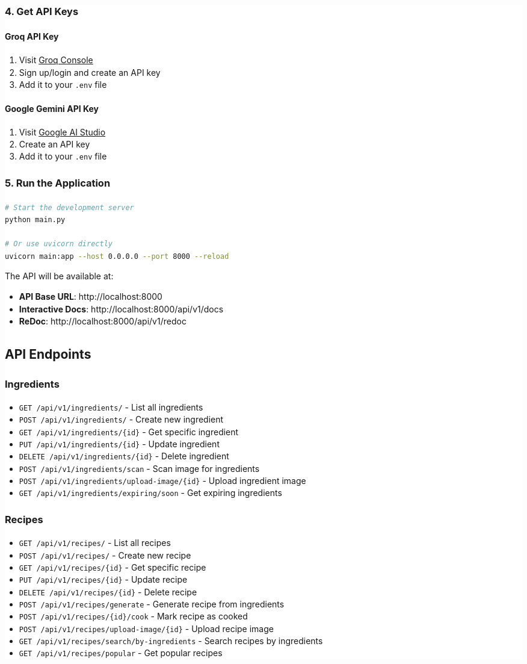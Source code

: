 ### 4. Get API Keys

#### Groq API Key
1. Visit [Groq Console](https://console.groq.com/)
2. Sign up/login and create an API key
3. Add it to your `.env` file

#### Google Gemini API Key
1. Visit [Google AI Studio](https://makersuite.google.com/app/apikey)
2. Create an API key
3. Add it to your `.env` file

### 5. Run the Application

```bash
# Start the development server
python main.py

# Or use uvicorn directly
uvicorn main:app --host 0.0.0.0 --port 8000 --reload
```

The API will be available at:
- **API Base URL**: http://localhost:8000
- **Interactive Docs**: http://localhost:8000/api/v1/docs
- **ReDoc**: http://localhost:8000/api/v1/redoc

## API Endpoints

### Ingredients
- `GET /api/v1/ingredients/` - List all ingredients
- `POST /api/v1/ingredients/` - Create new ingredient
- `GET /api/v1/ingredients/{id}` - Get specific ingredient
- `PUT /api/v1/ingredients/{id}` - Update ingredient
- `DELETE /api/v1/ingredients/{id}` - Delete ingredient
- `POST /api/v1/ingredients/scan` - Scan image for ingredients
- `POST /api/v1/ingredients/upload-image/{id}` - Upload ingredient image
- `GET /api/v1/ingredients/expiring/soon` - Get expiring ingredients

### Recipes
- `GET /api/v1/recipes/` - List all recipes
- `POST /api/v1/recipes/` - Create new recipe
- `GET /api/v1/recipes/{id}` - Get specific recipe
- `PUT /api/v1/recipes/{id}` - Update recipe
- `DELETE /api/v1/recipes/{id}` - Delete recipe
- `POST /api/v1/recipes/generate` - Generate recipe from ingredients
- `POST /api/v1/recipes/{id}/cook` - Mark recipe as cooked
- `POST /api/v1/recipes/upload-image/{id}` - Upload recipe image
- `GET /api/v1/recipes/search/by-ingredients` - Search recipes by ingredients
- `GET /api/v1/recipes/popular` - Get popular recipes
